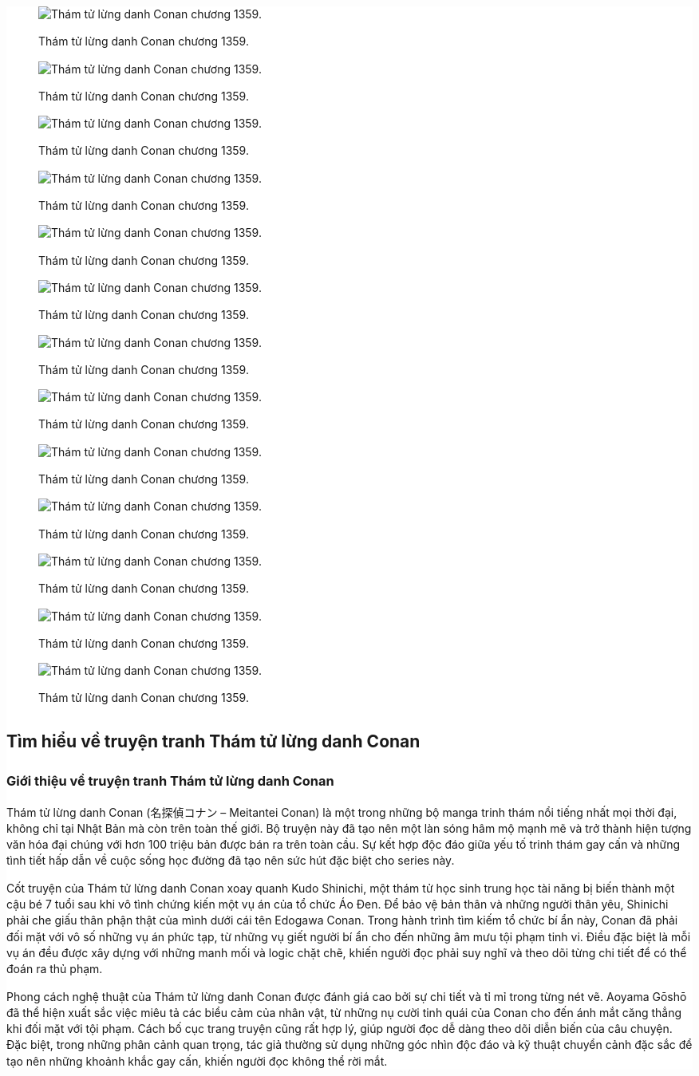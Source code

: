 <figure><img src="https://banmaixanh.vercel.app/manga/gosho-aoyama/tham-tu-lung-danh-conan/0359-06.jpg" alt="Thám tử lừng danh Conan chương 1359." title="Thám tử lừng danh Conan chương 1359." height=100% width=100%><figcaption><p>Thám tử lừng danh Conan chương 1359.</p></figcaption></figure>

<figure><img src="https://banmaixanh.vercel.app/manga/gosho-aoyama/tham-tu-lung-danh-conan/0359-07.jpg" alt="Thám tử lừng danh Conan chương 1359." title="Thám tử lừng danh Conan chương 1359." height=100% width=100%><figcaption><p>Thám tử lừng danh Conan chương 1359.</p></figcaption></figure>

<figure><img src="https://banmaixanh.vercel.app/manga/gosho-aoyama/tham-tu-lung-danh-conan/0359-08.jpg" alt="Thám tử lừng danh Conan chương 1359." title="Thám tử lừng danh Conan chương 1359." height=100% width=100%><figcaption><p>Thám tử lừng danh Conan chương 1359.</p></figcaption></figure>

<figure><img src="https://banmaixanh.vercel.app/manga/gosho-aoyama/tham-tu-lung-danh-conan/0359-09.jpg" alt="Thám tử lừng danh Conan chương 1359." title="Thám tử lừng danh Conan chương 1359." height=100% width=100%><figcaption><p>Thám tử lừng danh Conan chương 1359.</p></figcaption></figure>

<figure><img src="https://banmaixanh.vercel.app/manga/gosho-aoyama/tham-tu-lung-danh-conan/0359-10.jpg" alt="Thám tử lừng danh Conan chương 1359." title="Thám tử lừng danh Conan chương 1359." height=100% width=100%><figcaption><p>Thám tử lừng danh Conan chương 1359.</p></figcaption></figure>

<figure><img src="https://banmaixanh.vercel.app/manga/gosho-aoyama/tham-tu-lung-danh-conan/0359-11.jpg" alt="Thám tử lừng danh Conan chương 1359." title="Thám tử lừng danh Conan chương 1359." height=100% width=100%><figcaption><p>Thám tử lừng danh Conan chương 1359.</p></figcaption></figure>

<figure><img src="https://banmaixanh.vercel.app/manga/gosho-aoyama/tham-tu-lung-danh-conan/0359-12.jpg" alt="Thám tử lừng danh Conan chương 1359." title="Thám tử lừng danh Conan chương 1359." height=100% width=100%><figcaption><p>Thám tử lừng danh Conan chương 1359.</p></figcaption></figure>

<figure><img src="https://banmaixanh.vercel.app/manga/gosho-aoyama/tham-tu-lung-danh-conan/0359-13.jpg" alt="Thám tử lừng danh Conan chương 1359." title="Thám tử lừng danh Conan chương 1359." height=100% width=100%><figcaption><p>Thám tử lừng danh Conan chương 1359.</p></figcaption></figure>

<figure><img src="https://banmaixanh.vercel.app/manga/gosho-aoyama/tham-tu-lung-danh-conan/0359-14.jpg" alt="Thám tử lừng danh Conan chương 1359." title="Thám tử lừng danh Conan chương 1359." height=100% width=100%><figcaption><p>Thám tử lừng danh Conan chương 1359.</p></figcaption></figure>

<figure><img src="https://banmaixanh.vercel.app/manga/gosho-aoyama/tham-tu-lung-danh-conan/0359-15.jpg" alt="Thám tử lừng danh Conan chương 1359." title="Thám tử lừng danh Conan chương 1359." height=100% width=100%><figcaption><p>Thám tử lừng danh Conan chương 1359.</p></figcaption></figure>

<figure><img src="https://banmaixanh.vercel.app/manga/gosho-aoyama/tham-tu-lung-danh-conan/0359-16.jpg" alt="Thám tử lừng danh Conan chương 1359." title="Thám tử lừng danh Conan chương 1359." height=100% width=100%><figcaption><p>Thám tử lừng danh Conan chương 1359.</p></figcaption></figure>

<figure><img src="https://banmaixanh.vercel.app/manga/gosho-aoyama/tham-tu-lung-danh-conan/0359-17.jpg" alt="Thám tử lừng danh Conan chương 1359." title="Thám tử lừng danh Conan chương 1359." height=100% width=100%><figcaption><p>Thám tử lừng danh Conan chương 1359.</p></figcaption></figure>

<figure><img src="https://banmaixanh.vercel.app/manga/gosho-aoyama/tham-tu-lung-danh-conan/0359-18.jpg" alt="Thám tử lừng danh Conan chương 1359." title="Thám tử lừng danh Conan chương 1359." height=100% width=100%><figcaption><p>Thám tử lừng danh Conan chương 1359.</p></figcaption></figure>

## Tìm hiểu về truyện tranh Thám tử lừng danh Conan

### Giới thiệu về truyện tranh Thám tử lừng danh Conan

Thám tử lừng danh Conan (名探偵コナン – Meitantei Conan) là một trong những bộ manga trinh thám nổi tiếng nhất mọi thời đại, không chỉ tại Nhật Bản mà còn trên toàn thế giới. Bộ truyện này đã tạo nên một làn sóng hâm mộ mạnh mẽ và trở thành hiện tượng văn hóa đại chúng với hơn 100 triệu bản được bán ra trên toàn cầu. Sự kết hợp độc đáo giữa yếu tố trinh thám gay cấn và những tình tiết hấp dẫn về cuộc sống học đường đã tạo nên sức hút đặc biệt cho series này.

Cốt truyện của Thám tử lừng danh Conan xoay quanh Kudo Shinichi, một thám tử học sinh trung học tài năng bị biến thành một cậu bé 7 tuổi sau khi vô tình chứng kiến một vụ án của tổ chức Áo Đen. Để bảo vệ bản thân và những người thân yêu, Shinichi phải che giấu thân phận thật của mình dưới cái tên Edogawa Conan. Trong hành trình tìm kiếm tổ chức bí ẩn này, Conan đã phải đối mặt với vô số những vụ án phức tạp, từ những vụ giết người bí ẩn cho đến những âm mưu tội phạm tinh vi. Điều đặc biệt là mỗi vụ án đều được xây dựng với những manh mối và logic chặt chẽ, khiến người đọc phải suy nghĩ và theo dõi từng chi tiết để có thể đoán ra thủ phạm.

Phong cách nghệ thuật của Thám tử lừng danh Conan được đánh giá cao bởi sự chi tiết và tỉ mỉ trong từng nét vẽ. Aoyama Gōshō đã thể hiện xuất sắc việc miêu tả các biểu cảm của nhân vật, từ những nụ cười tinh quái của Conan cho đến ánh mắt căng thẳng khi đối mặt với tội phạm. Cách bố cục trang truyện cũng rất hợp lý, giúp người đọc dễ dàng theo dõi diễn biến của câu chuyện. Đặc biệt, trong những phân cảnh quan trọng, tác giả thường sử dụng những góc nhìn độc đáo và kỹ thuật chuyển cảnh đặc sắc để tạo nên những khoảnh khắc gay cấn, khiến người đọc không thể rời mắt.
